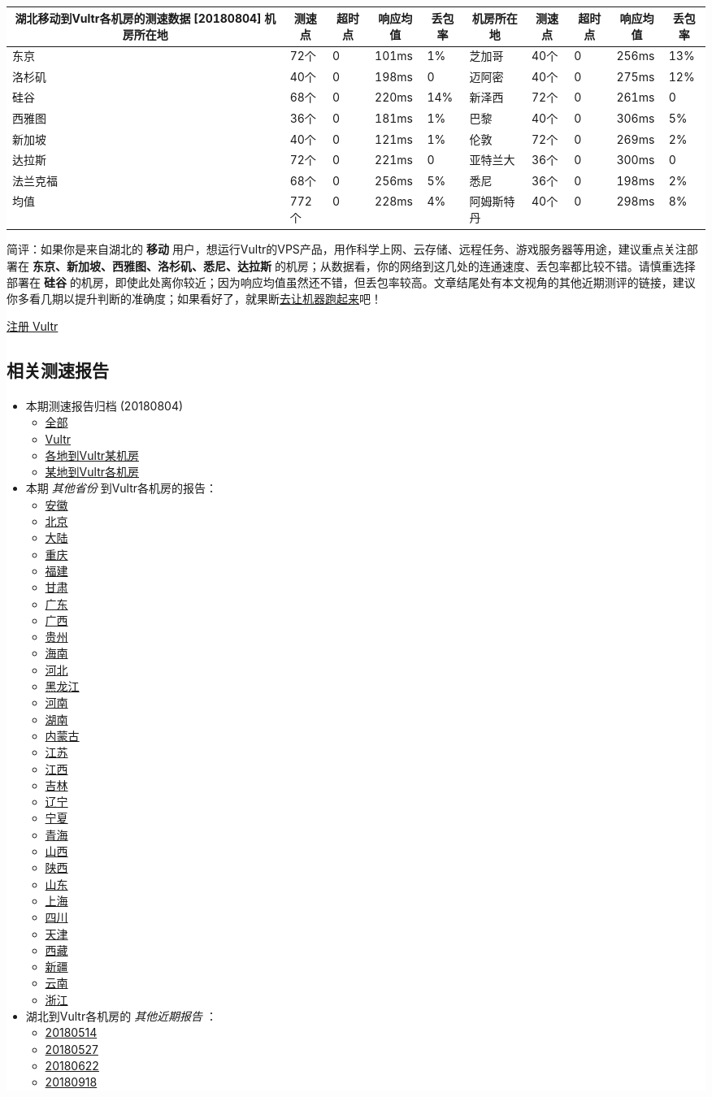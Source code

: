 湖北移动到Vultr各机房的测速数据 [20180804] 机房所在地 | 测速点 | 超时点 | 响应均值 | 丢包率 | 机房所在地 | 测速点 | 超时点 | 响应均值 | 丢包率  
---|---|---|---|---|---|---|---|---|---  
东京 | 72个 | 0 | 101ms | 1% | 芝加哥 | 40个 | 0 | 256ms | 13%  
洛杉矶 | 40个 | 0 | 198ms | 0 | 迈阿密 | 40个 | 0 | 275ms | 12%  
硅谷 | 68个 | 0 | 220ms | 14% | 新泽西 | 72个 | 0 | 261ms | 0  
西雅图 | 36个 | 0 | 181ms | 1% | 巴黎 | 40个 | 0 | 306ms | 5%  
新加坡 | 40个 | 0 | 121ms | 1% | 伦敦 | 72个 | 0 | 269ms | 2%  
达拉斯 | 72个 | 0 | 221ms | 0 | 亚特兰大 | 36个 | 0 | 300ms | 0  
法兰克福 | 68个 | 0 | 256ms | 5% | 悉尼 | 36个 | 0 | 198ms | 2%  
均值 | 772个 | 0 | 228ms | 4% | 阿姆斯特丹 | 40个 | 0 | 298ms | 8%  
  
简评：如果你是来自湖北的 **移动** 用户，想运行Vultr的VPS产品，用作科学上网、云存储、远程任务、游戏服务器等用途，建议重点关注部署在 **东京、新加坡、西雅图、洛杉矶、悉尼、达拉斯** 的机房；从数据看，你的网络到这几处的连通速度、丢包率都比较不错。请慎重选择部署在 **硅谷** 的机房，即使此处离你较近；因为响应均值虽然还不错，但丢包率较高。文章结尾处有本文视角的其他近期测评的链接，建议你多看几期以提升判断的准确度；如果看好了，就果断[去让机器跑起来](https://vps123.top/go/vultr/_3)吧！

[注册 Vultr](https://vps123.top/go/vultr/_btn2)

## 相关测速报告

  * 本期测速报告归档 (20180804) 
    * [全部](https://vps123.top/pingtests/20180804 "本期各VPS提供商全部测速报告")
    * [Vultr](https://vps123.top/pingtests/idc-vultr/20180804 "本期Vultr的全部测速报告")
    * [各地到Vultr某机房](https://vps123.top/pingtests/idc-vultr/isp-global/20180804 "以Vultr某机房为关注对象的视角，横向比较大陆各省份、海外各国家地区")
    * [某地到Vultr各机房](https://vps123.top/pingtests/idc-vultr/facility-all/20180804 "以大陆某省份为关注对象的视角，横向比较Vultr各机房")
  * 本期 _其他省份_ 到Vultr各机房的报告： 
    * [安徽](/vultr/isp/anhui/20180804-vultr-isp-anhui.md "安徽到Vultr各机房的Ping测试 20180804")
    * [北京](/vultr/isp/beijing/20180804-vultr-isp-beijing.md "北京到Vultr各机房的Ping测试 20180804")
    * [大陆](/vultr/isp/china/20180804-vultr-isp-china.md "大陆到Vultr各机房的Ping测试 20180804")
    * [重庆](/vultr/isp/chongqing/20180804-vultr-isp-chongqing.md "重庆到Vultr各机房的Ping测试 20180804")
    * [福建](/vultr/isp/fujian/20180804-vultr-isp-fujian.md "福建到Vultr各机房的Ping测试 20180804")
    * [甘肃](/vultr/isp/gansu/20180804-vultr-isp-gansu.md "甘肃到Vultr各机房的Ping测试 20180804")
    * [广东](/vultr/isp/guangdong/20180804-vultr-isp-guangdong.md "广东到Vultr各机房的Ping测试 20180804")
    * [广西](/vultr/isp/guangxi/20180804-vultr-isp-guangxi.md "广西到Vultr各机房的Ping测试 20180804")
    * [贵州](/vultr/isp/guizhou/20180804-vultr-isp-guizhou.md "贵州到Vultr各机房的Ping测试 20180804")
    * [海南](/vultr/isp/hainan/20180804-vultr-isp-hainan.md "海南到Vultr各机房的Ping测试 20180804")
    * [河北](/vultr/isp/hebei/20180804-vultr-isp-hebei.md "河北到Vultr各机房的Ping测试 20180804")
    * [黑龙江](/vultr/isp/heilongjiang/20180804-vultr-isp-heilongjiang.md "黑龙江到Vultr各机房的Ping测试 20180804")
    * [河南](/vultr/isp/henan/20180804-vultr-isp-henan.md "河南到Vultr各机房的Ping测试 20180804")
    * [湖南](/vultr/isp/hunan/20180804-vultr-isp-hunan.md "湖南到Vultr各机房的Ping测试 20180804")
    * [内蒙古](/vultr/isp/innermongolia/20180804-vultr-isp-innermongolia.md "内蒙古到Vultr各机房的Ping测试 20180804")
    * [江苏](/vultr/isp/jiangsu/20180804-vultr-isp-jiangsu.md "江苏到Vultr各机房的Ping测试 20180804")
    * [江西](/vultr/isp/jiangxi/20180804-vultr-isp-jiangxi.md "江西到Vultr各机房的Ping测试 20180804")
    * [吉林](/vultr/isp/jilin/20180804-vultr-isp-jilin.md "吉林到Vultr各机房的Ping测试 20180804")
    * [辽宁](/vultr/isp/liaoning/20180804-vultr-isp-liaoning.md "辽宁到Vultr各机房的Ping测试 20180804")
    * [宁夏](/vultr/isp/ningxia/20180804-vultr-isp-ningxia.md "宁夏到Vultr各机房的Ping测试 20180804")
    * [青海](/vultr/isp/qinghai/20180804-vultr-isp-qinghai.md "青海到Vultr各机房的Ping测试 20180804")
    * [山西](/vultr/isp/shan1xi/20180804-vultr-isp-shan1xi.md "山西到Vultr各机房的Ping测试 20180804")
    * [陕西](/vultr/isp/shan3xi/20180804-vultr-isp-shan3xi.md "陕西到Vultr各机房的Ping测试 20180804")
    * [山东](/vultr/isp/shandong/20180804-vultr-isp-shandong.md "山东到Vultr各机房的Ping测试 20180804")
    * [上海](/vultr/isp/shanghai/20180804-vultr-isp-shanghai.md "上海到Vultr各机房的Ping测试 20180804")
    * [四川](/vultr/isp/sichuan/20180804-vultr-isp-sichuan.md "四川到Vultr各机房的Ping测试 20180804")
    * [天津](/vultr/isp/tianjin/20180804-vultr-isp-tianjin.md "天津到Vultr各机房的Ping测试 20180804")
    * [西藏](/vultr/isp/tibet/20180804-vultr-isp-tibet.md "西藏到Vultr各机房的Ping测试 20180804")
    * [新疆](/vultr/isp/xinjiang/20180804-vultr-isp-xinjiang.md "新疆到Vultr各机房的Ping测试 20180804")
    * [云南](/vultr/isp/yunnan/20180804-vultr-isp-yunnan.md "云南到Vultr各机房的Ping测试 20180804")
    * [浙江](/vultr/isp/zhejiang/20180804-vultr-isp-zhejiang.md "浙江到Vultr各机房的Ping测试 20180804")
  * 湖北到Vultr各机房的 _其他近期报告_ ： 
    * [20180514](/vultr/isp/hubei/20180514-vultr-isp-hubei.md "湖北到Vultr各机房的Ping测试 20180514")
    * [20180527](/vultr/isp/hubei/20180527-vultr-isp-hubei.md "湖北到Vultr各机房的Ping测试 20180527")
    * [20180622](/vultr/isp/hubei/20180622-vultr-isp-hubei.md "湖北到Vultr各机房的Ping测试 20180622")
    * [20180918](/vultr/isp/hubei/20180918-vultr-isp-hubei.md "湖北到Vultr各机房的Ping测试 20180918")